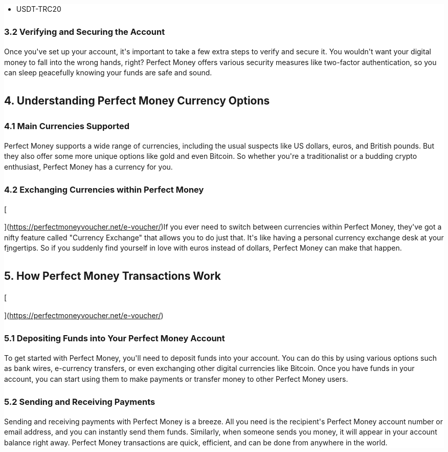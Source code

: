 * USDT-TRC20
    

### 3.2 Verifying and Securing the Account

  
  
Once you've set up your account, it's important to take a few extra steps to verify and secure it. You wouldn't want your digital money to fall into the wrong hands, right? Perfect Money offers various security measures like two-factor authentication, so you can sleep [p](https://perfectmoneyvoucher.net/e-voucher/)eacefully knowing your funds are safe and sound.  
  

## 4\. Understanding Perfect Money Currency Options

  
  

### 4.1 Main Currencies Supported

  
  
Perfect Money supports a wide range of currencies, including [](https://perfectmoneyvoucher.net/e-voucher/)the usual suspects like US dollars, euros, and British pounds. But they also offer some more unique options like gold and even Bitcoin. So whether you're a traditionalist or a budding crypto enthusiast, Perfect Money has a currency for you.  
  

### 4.2 Exchanging Currencies within Perfect Money

[  
  
](https://perfectmoneyvoucher.net/e-voucher/)If you ever need to switch between currencies within Perfect Money, they've got a nifty feature called "Currency Exchange" that allows you to do just that. It's like having a personal currency exchange desk at your f[i](https://perfectmoneyvoucher.net/e-voucher/)ngertips. So if you suddenly find yourself in love with euros instead of dollars, Perfect Money can make that happen.

## 5\. How Perfect Money Transactions Work

[  
  
](https://perfectmoneyvoucher.net/e-voucher/)

### 5.1 Depositing Funds into Your Perfect Money Account

  
  
To get started with Perfect Money, you'll need to deposit funds into your account. You can do this by using various options such as bank wires, e-currency transfers, or even exchanging other digital currencies like Bitcoin. Once you have funds in your account, you can start using them to make payments or transfer money to other Perfect Money users.  
  

### 5.2 Sending and Receiving Payments

  
  
Sending and receiving payments with Perfect Money is a breeze. All you need is the recipient's Perfect Money account number or email address, and you can instantly send them funds. Similarly, when someone sends you money, it will appear in your account balance right away. Perfect Money transactions are quick, efficient, and can be done from anywhere in the world.  
  